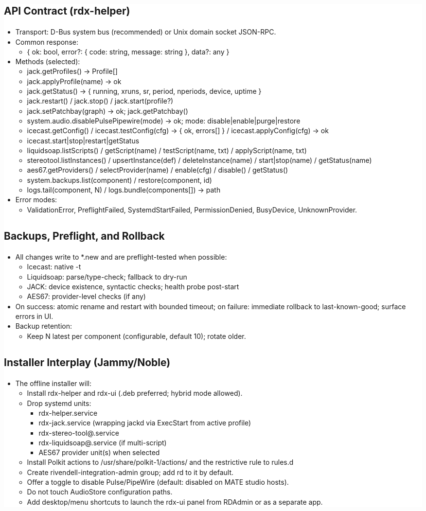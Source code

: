 ## API Contract (rdx-helper)

- Transport: D-Bus system bus (recommended) or Unix domain socket JSON-RPC.
- Common response:
  - { ok: bool, error?: { code: string, message: string }, data?: any }
- Methods (selected):
  - jack.getProfiles() -> Profile[]
  - jack.applyProfile(name) -> ok
  - jack.getStatus() -> { running, xruns, sr, period, nperiods, device, uptime }
  - jack.restart() / jack.stop() / jack.start(profile?)
  - jack.setPatchbay(graph) -> ok; jack.getPatchbay()
  - system.audio.disablePulsePipewire(mode) -> ok; mode: disable|enable|purge|restore
  - icecast.getConfig() / icecast.testConfig(cfg) -> { ok, errors[] } / icecast.applyConfig(cfg) -> ok
  - icecast.start|stop|restart|getStatus
  - liquidsoap.listScripts() / getScript(name) / testScript(name, txt) / applyScript(name, txt)
  - stereotool.listInstances() / upsertInstance(def) / deleteInstance(name) / start|stop(name) / getStatus(name)
  - aes67.getProviders() / selectProvider(name) / enable(cfg) / disable() / getStatus()
  - system.backups.list(component) / restore(component, id)
  - logs.tail(component, N) / logs.bundle(components[]) -> path
- Error modes:
  - ValidationError, PreflightFailed, SystemdStartFailed, PermissionDenied, BusyDevice, UnknownProvider.

## Backups, Preflight, and Rollback

- All changes write to *.new and are preflight-tested when possible:
  - Icecast: native -t
  - Liquidsoap: parse/type-check; fallback to dry-run
  - JACK: device existence, syntactic checks; health probe post-start
  - AES67: provider-level checks (if any)
- On success: atomic rename and restart with bounded timeout; on failure: immediate rollback to last-known-good; surface errors in UI.
- Backup retention:
  - Keep N latest per component (configurable, default 10); rotate older.

## Installer Interplay (Jammy/Noble)

- The offline installer will:
  - Install rdx-helper and rdx-ui (.deb preferred; hybrid mode allowed).
  - Drop systemd units:
    - rdx-helper.service
    - rdx-jack.service (wrapping jackd via ExecStart from active profile)
    - rdx-stereo-tool@.service
    - rdx-liquidsoap@.service (if multi-script)
    - AES67 provider unit(s) when selected
  - Install Polkit actions to /usr/share/polkit-1/actions/ and the restrictive rule to rules.d
  - Create rivendell-integration-admin group; add rd to it by default.
  - Offer a toggle to disable Pulse/PipeWire (default: disabled on MATE studio hosts).
  - Do not touch AudioStore configuration paths.
  - Add desktop/menu shortcuts to launch the rdx-ui panel from RDAdmin or as a separate app.
